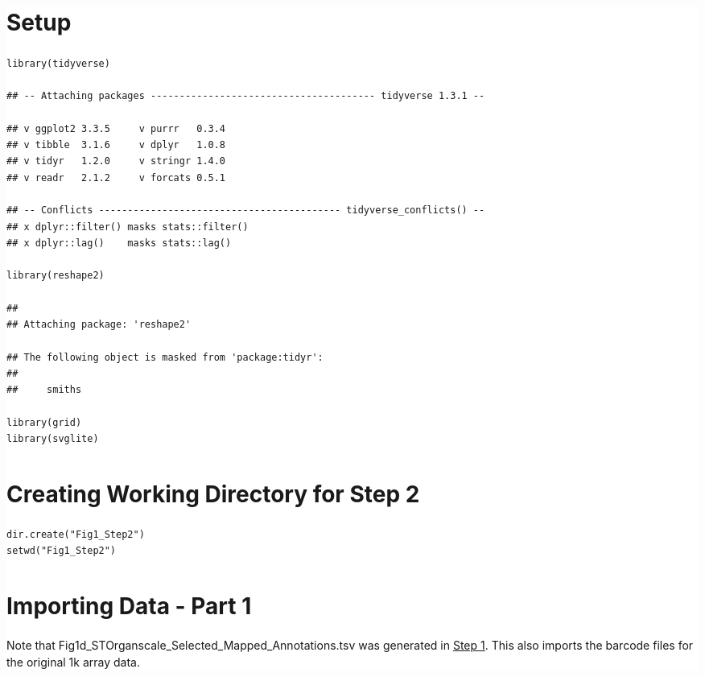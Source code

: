 # Setup

    library(tidyverse)

    ## -- Attaching packages --------------------------------------- tidyverse 1.3.1 --

    ## v ggplot2 3.3.5     v purrr   0.3.4
    ## v tibble  3.1.6     v dplyr   1.0.8
    ## v tidyr   1.2.0     v stringr 1.4.0
    ## v readr   2.1.2     v forcats 0.5.1

    ## -- Conflicts ------------------------------------------ tidyverse_conflicts() --
    ## x dplyr::filter() masks stats::filter()
    ## x dplyr::lag()    masks stats::lag()

    library(reshape2)

    ## 
    ## Attaching package: 'reshape2'

    ## The following object is masked from 'package:tidyr':
    ## 
    ##     smiths

    library(grid)
    library(svglite)

# Creating Working Directory for Step 2

    dir.create("Fig1_Step2")
    setwd("Fig1_Step2")

# Importing Data - Part 1

Note that Fig1d\_STOrganscale\_Selected\_Mapped\_Annotations.tsv was
generated in [Step
1](https://github.com/aerickso/SpatialInferCNV/blob/main/FigureScripts/Figure%201/Step1_PreprocessingToSpotLevelHMMs/Fig1D_Step1_PreprocessingToSpotLevelHMMs.md).
This also imports the barcode files for the original 1k array data.
